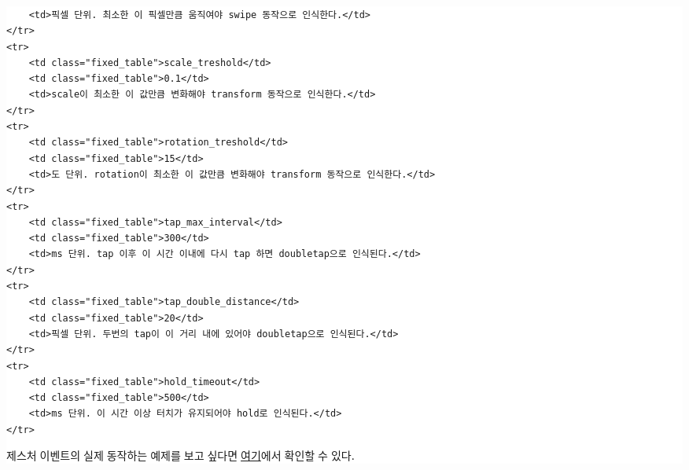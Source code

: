 		<td>픽셀 단위. 최소한 이 픽셀만큼 움직여야 swipe 동작으로 인식한다.</td>
	</tr>
	<tr>
		<td class="fixed_table">scale_treshold</td>
		<td class="fixed_table">0.1</td>
		<td>scale이 최소한 이 값만큼 변화해야 transform 동작으로 인식한다.</td>
	</tr>
	<tr>
		<td class="fixed_table">rotation_treshold</td>
		<td class="fixed_table">15</td>
		<td>도 단위. rotation이 최소한 이 값만큼 변화해야 transform 동작으로 인식한다.</td>
	</tr>
	<tr>
		<td class="fixed_table">tap_max_interval</td>
		<td class="fixed_table">300</td>
		<td>ms 단위. tap 이후 이 시간 이내에 다시 tap 하면 doubletap으로 인식된다.</td>
	</tr>
	<tr>
		<td class="fixed_table">tap_double_distance</td>
		<td class="fixed_table">20</td>
		<td>픽셀 단위. 두번의 tap이 이 거리 내에 있어야 doubletap으로 인식된다.</td>
	</tr>
	<tr>
		<td class="fixed_table">hold_timeout</td>
		<td class="fixed_table">500</td>
		<td>ms 단위. 이 시간 이상 터치가 유지되어야 hold로 인식된다.</td>
	</tr>
</table>

제스처 이벤트의 실제 동작하는 예제를 보고 싶다면 [여기](../cornertest/test-gesture/)에서 확인할 수 있다.
